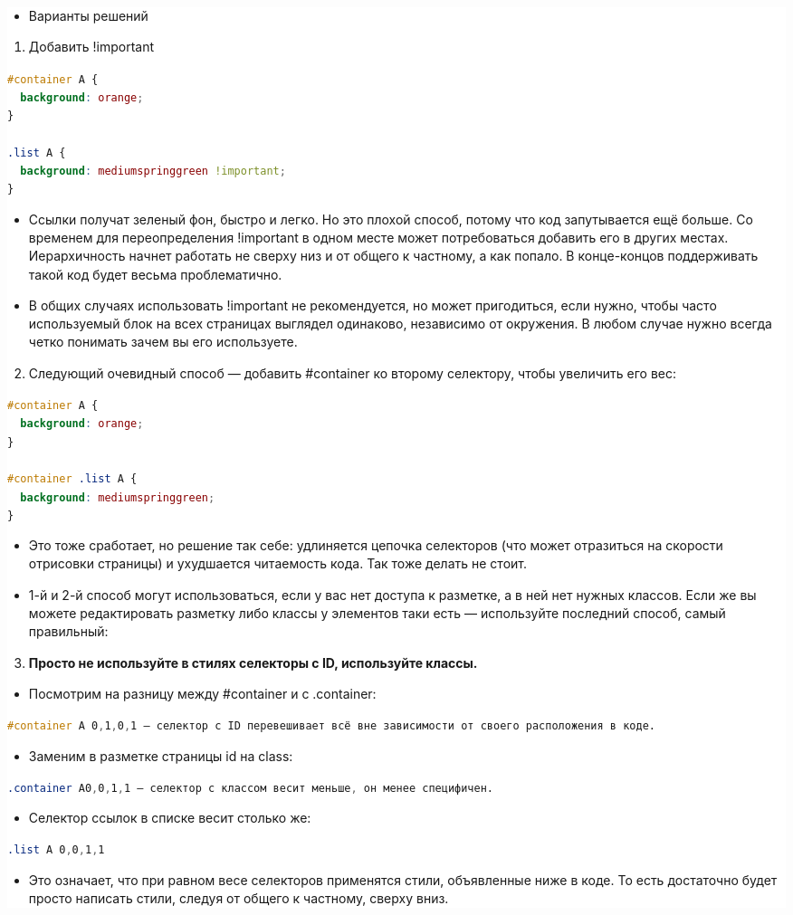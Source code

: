 - Варианты решений

1. Добавить !important

```css
#container A {
  background: orange;
}

.list A {
  background: mediumspringgreen !important;
}
```
- Ссылки получат зеленый фон, быстро и легко. Но это плохой способ, потому что код запутывается ещё больше. Со временем для переопределения !important в одном месте может потребоваться добавить его в других местах. Иерархичность начнет работать не сверху низ и от общего к частному, а как попало. В конце-концов поддерживать такой код будет весьма проблематично.

- В общих случаях использовать !important не рекомендуется, но может пригодиться, если нужно, чтобы часто используемый блок на всех страницах выглядел одинаково, независимо от окружения. В любом случае нужно всегда четко понимать зачем вы его используете.

2. Следующий очевидный способ — добавить #container ко второму селектору, чтобы увеличить его вес:
```css
#container A {
  background: orange;
}

#container .list A {
  background: mediumspringgreen;
}
``` 

- Это тоже сработает, но решение так себе: удлиняется цепочка селекторов (что может отразиться на скорости отрисовки страницы) и ухудшается читаемость кода. Так тоже делать не стоит.

- 1-й и 2-й способ могут использоваться, если у вас нет доступа к разметке, а в ней нет нужных классов. Если же вы можете редактировать разметку либо классы у элементов таки есть — используйте последний способ, самый правильный:

3. **Просто не используйте в стилях селекторы с ID, используйте классы.** 

- Посмотрим на разницу между #container и с .container:
```css
#container A 0,1,0,1 — селектор с ID перевешивает всё вне зависимости от своего расположения в коде.
```
- Заменим в разметке страницы id на class:
```css
.container A0,0,1,1 — селектор с классом весит меньше, он менее специфичен.
```
- Селектор ссылок в списке весит столько же:
```css
.list A 0,0,1,1
```

- Это означает, что при равном весе селекторов применятся стили, объявленные ниже в коде. То есть достаточно будет просто написать стили, следуя от общего к частному, сверху вниз.
